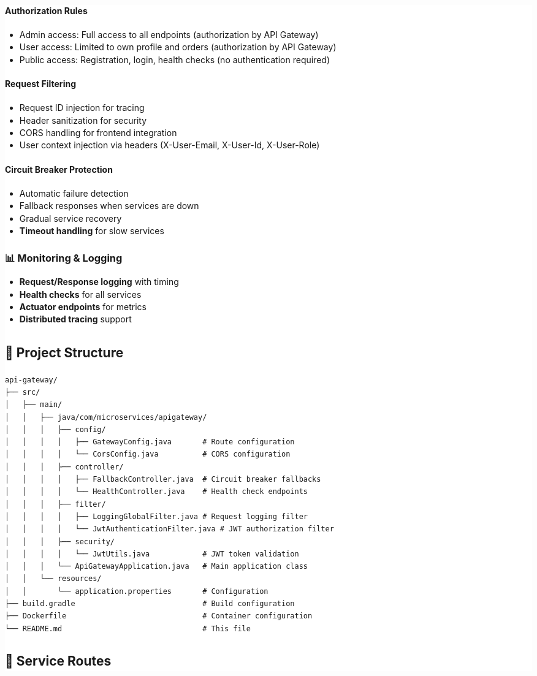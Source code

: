 #### Authorization Rules
- Admin access: Full access to all endpoints (authorization by API Gateway)
- User access: Limited to own profile and orders (authorization by API Gateway)
- Public access: Registration, login, health checks (no authentication required)

#### Request Filtering
- Request ID injection for tracing
- Header sanitization for security
- CORS handling for frontend integration
- User context injection via headers (X-User-Email, X-User-Id, X-User-Role)

#### Circuit Breaker Protection
- Automatic failure detection
- Fallback responses when services are down
- Gradual service recovery
- **Timeout handling** for slow services

### 📊 Monitoring & Logging
- **Request/Response logging** with timing
- **Health checks** for all services
- **Actuator endpoints** for metrics
- **Distributed tracing** support

## 📂 Project Structure

```
api-gateway/
├── src/
│   ├── main/
│   │   ├── java/com/microservices/apigateway/
│   │   │   ├── config/
│   │   │   │   ├── GatewayConfig.java       # Route configuration
│   │   │   │   └── CorsConfig.java          # CORS configuration
│   │   │   ├── controller/
│   │   │   │   ├── FallbackController.java  # Circuit breaker fallbacks
│   │   │   │   └── HealthController.java    # Health check endpoints
│   │   │   ├── filter/
│   │   │   │   ├── LoggingGlobalFilter.java # Request logging filter
│   │   │   │   └── JwtAuthenticationFilter.java # JWT authorization filter
│   │   │   ├── security/
│   │   │   │   └── JwtUtils.java            # JWT token validation
│   │   │   └── ApiGatewayApplication.java   # Main application class
│   │   └── resources/
│   │       └── application.properties       # Configuration
├── build.gradle                             # Build configuration
├── Dockerfile                               # Container configuration
└── README.md                                # This file
```

## 🔗 Service Routes
